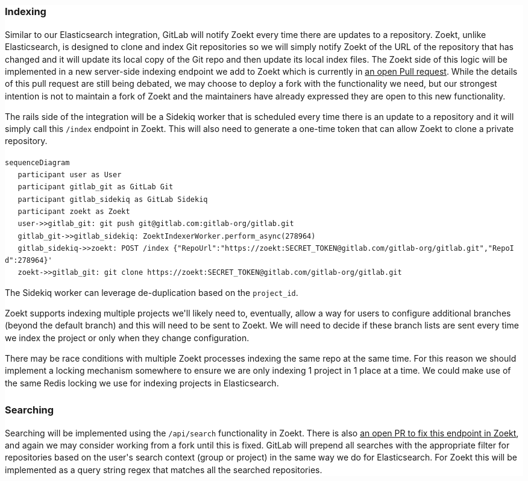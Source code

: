 ### Indexing

Similar to our Elasticsearch integration, GitLab will notify Zoekt every time
there are updates to a repository. Zoekt, unlike Elasticsearch, is designed to
clone and index Git repositories so we will simply notify Zoekt of the URL of
the repository that has changed and it will update its local copy of the Git
repo and then update its local index files. The Zoekt side of this logic will
be implemented in a new server-side indexing endpoint we add to Zoekt which is
currently in
[an open Pull request](https://github.com/sourcegraph/zoekt/pull/496).
While the details of
this pull request are still being debated, we may choose to deploy a fork with
the functionality we need, but our strongest intention is not to maintain a
fork of Zoekt and the maintainers have already expressed they are open to this
new functionality.

The rails side of the integration will be a Sidekiq worker that is scheduled
every time there is an update to a repository and it will simply call this
`/index` endpoint in Zoekt. This will also need to generate a one-time token
that can allow Zoekt to clone a private repository.

```mermaid
sequenceDiagram
   participant user as User
   participant gitlab_git as GitLab Git
   participant gitlab_sidekiq as GitLab Sidekiq
   participant zoekt as Zoekt
   user->>gitlab_git: git push git@gitlab.com:gitlab-org/gitlab.git
   gitlab_git->>gitlab_sidekiq: ZoektIndexerWorker.perform_async(278964)
   gitlab_sidekiq->>zoekt: POST /index {"RepoUrl":"https://zoekt:SECRET_TOKEN@gitlab.com/gitlab-org/gitlab.git","RepoId":278964}'
   zoekt->>gitlab_git: git clone https://zoekt:SECRET_TOKEN@gitlab.com/gitlab-org/gitlab.git
```

The Sidekiq worker can leverage de-duplication based on the `project_id`.

Zoekt supports indexing multiple projects we'll likely need to, eventually,
allow a way for users to configure additional branches (beyond the default
branch) and this will need to be sent to Zoekt. We will need to decide if these
branch lists are sent every time we index the project or only when they change
configuration.

There may be race conditions with multiple Zoekt processes indexing the same
repo at the same time. For this reason we should implement a locking mechanism
somewhere to ensure we are only indexing 1 project in 1 place at a time. We
could make use of the same Redis locking we use for indexing projects in
Elasticsearch.

### Searching

Searching will be implemented using the `/api/search` functionality in
Zoekt. There is also
[an open PR to fix this endpoint in Zoekt](https://github.com/sourcegraph/zoekt/pull/506),
and again we may consider working from a fork until this is fixed. GitLab will
prepend all searches with the appropriate filter for repositories based on the
user's search context (group or project) in the same way we do for
Elasticsearch. For Zoekt this will be implemented as a query string regex that
matches all the searched repositories.
